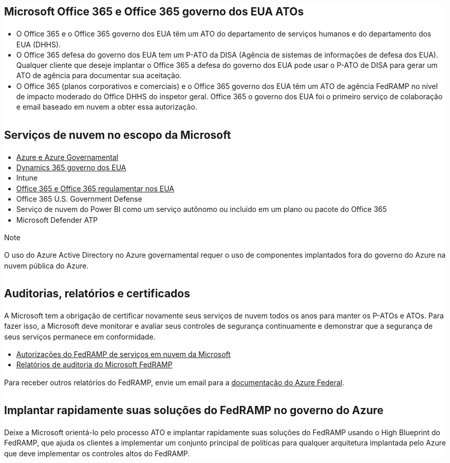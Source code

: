 ## <a name="microsoft-office-365-and-office-365-us-government-atos"></a>Microsoft Office 365 e Office 365 governo dos EUA ATOs

- O Office 365 e o Office 365 governo dos EUA têm um ATO do departamento de serviços humanos e do departamento dos EUA (DHHS).
- O Office 365 defesa do governo dos EUA tem um P-ATO da DISA (Agência de sistemas de informações de defesa dos EUA). Qualquer cliente que deseje implantar o Office 365 a defesa do governo dos EUA pode usar o P-ATO de DISA para gerar um ATO de agência para documentar sua aceitação.
- O Office 365 (planos corporativos e comerciais) e o Office 365 governo dos EUA têm um ATO de agência FedRAMP no nível de impacto moderado do Office DHHS do inspetor geral. Office 365 o governo dos EUA foi o primeiro serviço de colaboração e email baseado em nuvem a obter essa autorização.

## <a name="microsoft-in-scope-cloud-services"></a>Serviços de nuvem no escopo da Microsoft

- [Azure e Azure Governamental](https://go.microsoft.com/fwlink/p/?linkid=2095323)
- [Dynamics 365 governo dos EUA](https://aka.ms/d365-compliance-list)
- Intune
- [Office 365 e Office 365 regulamentar nos EUA](https://go.microsoft.com/fwlink/p/?linkid=2077751)
- Office 365 U.S. Government Defense
- Serviço de nuvem do Power BI como um serviço autônomo ou incluído em um plano ou pacote do Office 365
- Microsoft Defender ATP

> [!NOTE]
> O uso do Azure Active Directory no Azure governamental requer o uso de componentes implantados fora do governo do Azure na nuvem pública do Azure.

## <a name="audits-reports-and-certificates"></a>Auditorias, relatórios e certificados

A Microsoft tem a obrigação de certificar novamente seus serviços de nuvem todos os anos para manter os P-ATOs e ATOs. Para fazer isso, a Microsoft deve monitorar e avaliar seus controles de segurança continuamente e demonstrar que a segurança de seus serviços permanece em conformidade.

- [Autorizações do FedRAMP de serviços em nuvem da Microsoft</span>](https://marketplace.fedramp.gov/#/product/azure-government?sort=productName&productNameSearch=azure)
- [Relatórios de auditoria do Microsoft FedRAMP</span>](https://aka.ms/MicrosoftFedRAMPAuditDocuments)  

Para receber outros relatórios do FedRAMP, envie um email para a [documentação do Azure Federal](mailto:AzFedDoc@microsoft.com).

## <a name="quickly-deploy-your-fedramp-solutions-on-azure-government"></a>Implantar rapidamente suas soluções do FedRAMP no governo do Azure

Deixe a Microsoft orientá-lo pelo processo ATO e implantar rapidamente suas soluções do FedRAMP usando o High Blueprint do FedRAMP, que ajuda os clientes a implementar um conjunto principal de políticas para qualquer arquitetura implantada pelo Azure que deve implementar os controles altos do FedRAMP.
